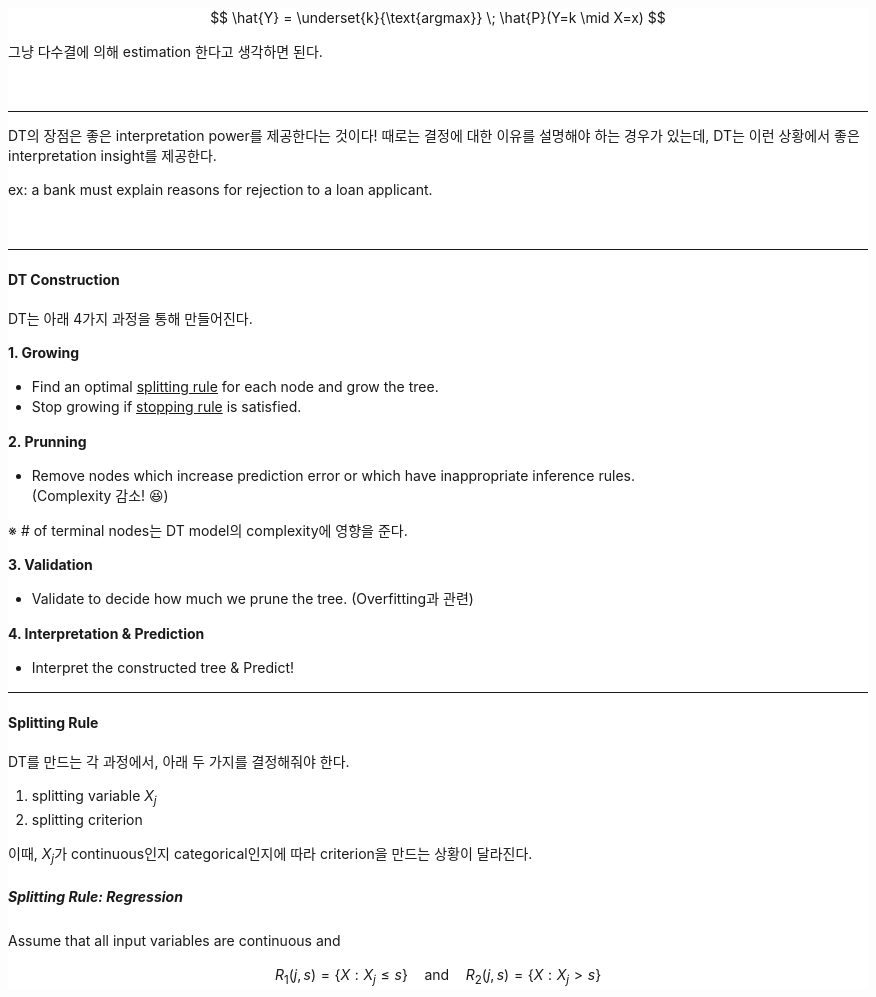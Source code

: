 $$
\hat{Y} = \underset{k}{\text{argmax}} \; \hat{P}(Y=k \mid X=x)
$$

그냥 다수결에 의해 estimation 한다고 생각하면 된다.

<br/>
<hr/>

DT의 장점은 좋은 interpretation power를 제공한다는 것이다! 때로는 결정에 대한 이유를 설명해야 하는 경우가 있는데, DT는 이런 상황에서 좋은 interpretation insight를 제공한다.

ex: a bank must explain reasons for rejection to a loan applicant.

<br/>
<hr/>

#### DT Construction

DT는 아래 4가지 과정을 통해 만들어진다.

**1\. Growing**

- Find an optimal <u>splitting rule</u> for each node and grow the tree. 
- Stop growing if <u>stopping rule</u> is satisfied.

**2\. Prunning**

- Remove nodes which increase prediction error  or which have inappropriate inference rules. <br/>
(Complexity 감소! 😆)

※ \# of terminal nodes는 DT model의 complexity에 영향을 준다.

**3\. Validation**

- Validate to decide how much we prune the tree. (Overfitting과 관련)

**4\. Interpretation & Prediction**

- Interpret the constructed tree & Predict!

<hr/>

#### Splitting Rule

DT를 만드는 각 과정에서, 아래 두 가지를 결정해줘야 한다.

1. splitting variable $X_j$
2. splitting criterion

이때, $X_j$가 continuous인지 categorical인지에 따라 criterion을 만드는 상황이 달라진다.

##### Splitting Rule: Regression

Assume that all input variables are continuous and

$$
R_1 (j, s) = \left\{ X : X_j \le s \right\} \quad \text{and} \quad R_2(j, s) = \left\{ X : X_j > s \right\}
$$

